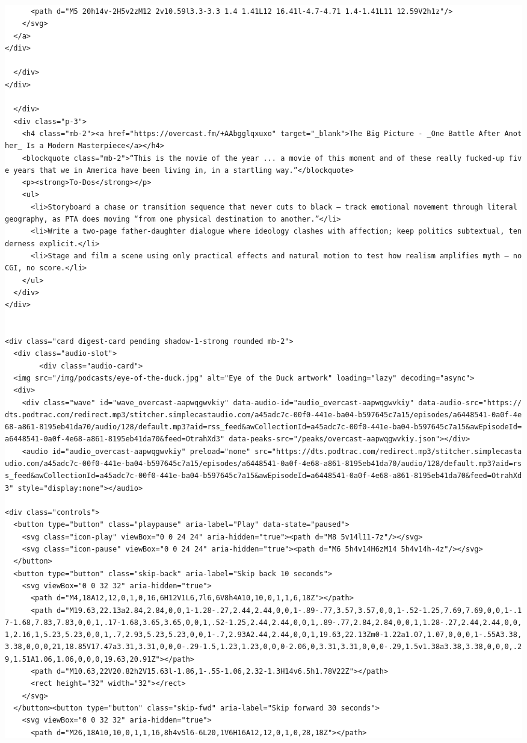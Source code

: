           <path d="M5 20h14v-2H5v2zM12 2v10.59l3.3-3.3 1.4 1.41L12 16.41l-4.7-4.71 1.4-1.41L11 12.59V2h1z"/>
        </svg>
      </a>
    </div>
    
      </div>
    </div>
    
      </div>
      <div class="p-3">
        <h4 class="mb-2"><a href="https://overcast.fm/+AAbgglqxuxo" target="_blank">The Big Picture - _One Battle After Another_ Is a Modern Masterpiece</a></h4>
        <blockquote class="mb-2">“This is the movie of the year ... a movie of this moment and of these really fucked-up five years that we in America have been living in, in a startling way.”</blockquote>
        <p><strong>To-Dos</strong></p>
        <ul>
          <li>Storyboard a chase or transition sequence that never cuts to black — track emotional movement through literal geography, as PTA does moving “from one physical destination to another.”</li>
          <li>Write a two-page father-daughter dialogue where ideology clashes with affection; keep politics subtextual, tenderness explicit.</li>
          <li>Stage and film a scene using only practical effects and natural motion to test how realism amplifies myth — no CGI, no score.</li>
        </ul>
      </div>
    </div>


    <div class="card digest-card pending shadow-1-strong rounded mb-2">
      <div class="audio-slot">
            <div class="audio-card">
      <img src="/img/podcasts/eye-of-the-duck.jpg" alt="Eye of the Duck artwork" loading="lazy" decoding="async">
      <div>
        <div class="wave" id="wave_overcast-aapwqgwvkiy" data-audio-id="audio_overcast-aapwqgwvkiy" data-audio-src="https://dts.podtrac.com/redirect.mp3/stitcher.simplecastaudio.com/a45adc7c-00f0-441e-ba04-b597645c7a15/episodes/a6448541-0a0f-4e68-a861-8195eb41da70/audio/128/default.mp3?aid=rss_feed&awCollectionId=a45adc7c-00f0-441e-ba04-b597645c7a15&awEpisodeId=a6448541-0a0f-4e68-a861-8195eb41da70&feed=OtrahXd3" data-peaks-src="/peaks/overcast-aapwqgwvkiy.json"></div>
        <audio id="audio_overcast-aapwqgwvkiy" preload="none" src="https://dts.podtrac.com/redirect.mp3/stitcher.simplecastaudio.com/a45adc7c-00f0-441e-ba04-b597645c7a15/episodes/a6448541-0a0f-4e68-a861-8195eb41da70/audio/128/default.mp3?aid=rss_feed&awCollectionId=a45adc7c-00f0-441e-ba04-b597645c7a15&awEpisodeId=a6448541-0a0f-4e68-a861-8195eb41da70&feed=OtrahXd3" style="display:none"></audio>
        
    <div class="controls">
      <button type="button" class="playpause" aria-label="Play" data-state="paused">
        <svg class="icon-play" viewBox="0 0 24 24" aria-hidden="true"><path d="M8 5v14l11-7z"/></svg>
        <svg class="icon-pause" viewBox="0 0 24 24" aria-hidden="true"><path d="M6 5h4v14H6zM14 5h4v14h-4z"/></svg>
      </button>
      <button type="button" class="skip-back" aria-label="Skip back 10 seconds">
        <svg viewBox="0 0 32 32" aria-hidden="true">
          <path d="M4,18A12,12,0,1,0,16,6H12V1L6,7l6,6V8h4A10,10,0,1,1,6,18Z"></path>
          <path d="M19.63,22.13a2.84,2.84,0,0,1-1.28-.27,2.44,2.44,0,0,1-.89-.77,3.57,3.57,0,0,1-.52-1.25,7.69,7.69,0,0,1-.17-1.68,7.83,7.83,0,0,1,.17-1.68,3.65,3.65,0,0,1,.52-1.25,2.44,2.44,0,0,1,.89-.77,2.84,2.84,0,0,1,1.28-.27,2.44,2.44,0,0,1,2.16,1,5.23,5.23,0,0,1,.7,2.93,5.23,5.23,0,0,1-.7,2.93A2.44,2.44,0,0,1,19.63,22.13Zm0-1.22a1.07,1.07,0,0,0,1-.55A3.38,3.38,0,0,0,21,18.85V17.47a3.31,3.31,0,0,0-.29-1.5,1.23,1.23,0,0,0-2.06,0,3.31,3.31,0,0,0-.29,1.5v1.38a3.38,3.38,0,0,0,.29,1.51A1.06,1.06,0,0,0,19.63,20.91Z"></path>
          <path d="M10.63,22V20.82h2V15.63l-1.86,1-.55-1.06,2.32-1.3H14v6.5h1.78V22Z"></path>
          <rect height="32" width="32"></rect>
        </svg>
      </button><button type="button" class="skip-fwd" aria-label="Skip forward 30 seconds">
        <svg viewBox="0 0 32 32" aria-hidden="true">
          <path d="M26,18A10,10,0,1,1,16,8h4v5l6-6L20,1V6H16A12,12,0,1,0,28,18Z"></path>